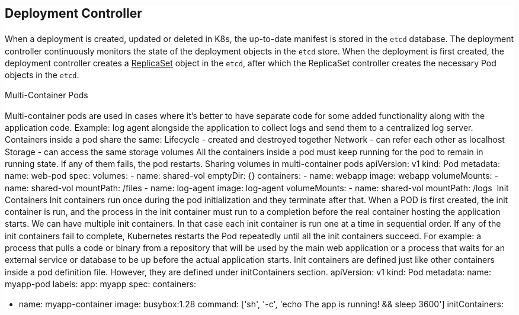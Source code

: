 ## Deployment Controller

When a deployment is created, updated or deleted in K8s, the up-to-date manifest is stored in the `etcd` database. The deployment controller continuously monitors the state of the deployment objects in the `etcd` store. When the deployment is first created, the deployment controller creates a [ReplicaSet](https://www.notion.so/ReplicaSet-df784dc061344ab6a5a83f1f61652f1c?pvs=21) object in the `etcd`, after which the ReplicaSet controller creates the necessary Pod objects in the `etcd`.

Multi-Container Pods

Multi-container pods are used in cases where it’s better to have separate code for some added functionality along with the application code. Example: log agent alongside the application to collect logs and send them to a centralized log server.
Containers inside a pod share the same:
Lifecycle - created and destroyed together
Network - can refer each other as localhost
Storage - can access the same storage volumes
All the containers inside a pod must keep running for the pod to remain in running state. If any of them fails, the pod restarts.
Sharing volumes in multi-container pods
apiVersion: v1
kind: Pod
metadata:
	name: web-pod
spec:
	volumes:
		- name: shared-vol
			emptyDir: {}
	containers:
		- name: webapp
			image: webapp
			volumeMounts:
		    - name: shared-vol
		      mountPath: /files
		- name: log-agent
			image: log-agent
			volumeMounts:
		    - name: shared-vol
		      mountPath: /logs
​
Init Containers
Init containers run once during the pod initialization and they terminate after that. When a POD is first created, the init container is run, and the process in the init container must run to a completion before the real container hosting the application starts. We can have multiple init containers. In that case each init container is run one at a time in sequential order. If any of the init containers fail to complete, Kubernetes restarts the Pod repeatedly until all the init containers succeed.
For example: a process that pulls a code or binary from a repository that will be used by the main web application or a process that waits for an external service or database to be up before the actual application starts.
Init containers are defined just like other containers inside a pod definition file. However, they are defined under initContainers section.
apiVersion: v1
kind: Pod
metadata:
  name: myapp-pod
  labels:
    app: myapp
spec:
  containers:
  - name: myapp-container
    image: busybox:1.28
    command: ['sh', '-c', 'echo The app is running! && sleep 3600']
  initContainers: